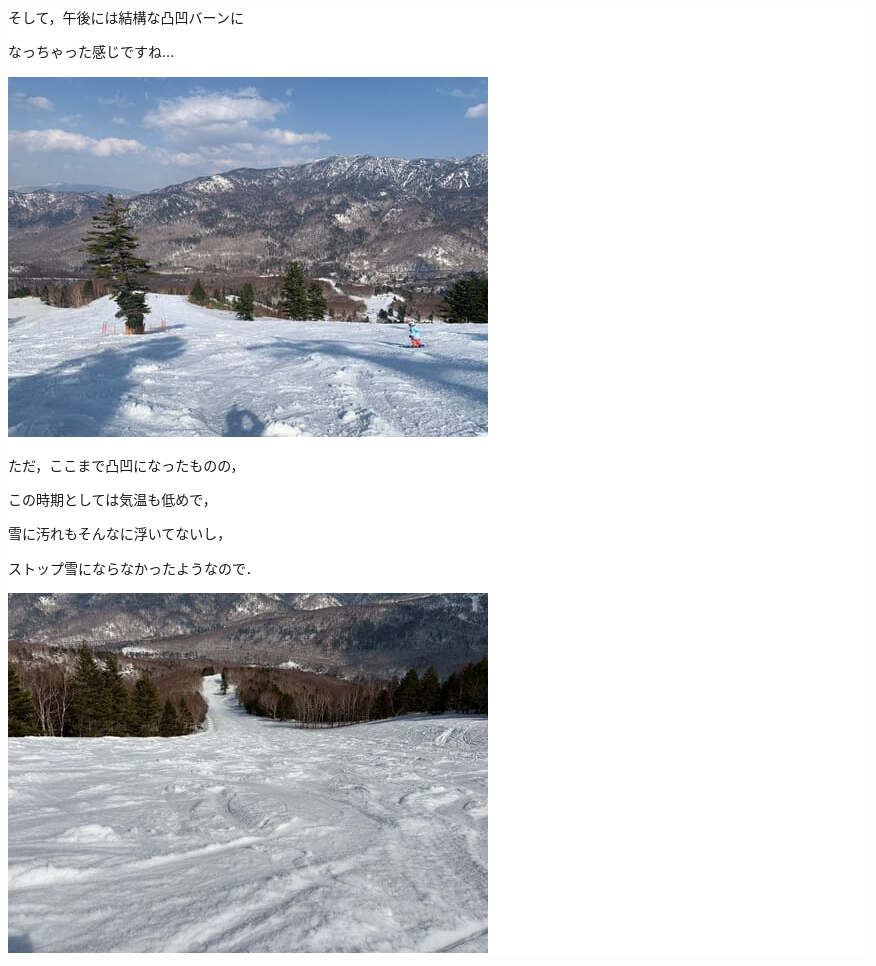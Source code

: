 





そして，午後には結構な凸凹バーンに


なっちゃった感じですね…




![fb1dee91b1b401900a08491914f1760f.jpg](images/fb1dee91b1b401900a08491914f1760f.jpg)







ただ，ここまで凸凹になったものの，


この時期としては気温も低めで，


雪に汚れもそんなに浮いてないし，


ストップ雪にならなかったようなので．




![457f11809e355629fd0a3cbdc0a33bf5.jpg](images/457f11809e355629fd0a3cbdc0a33bf5.jpg)
